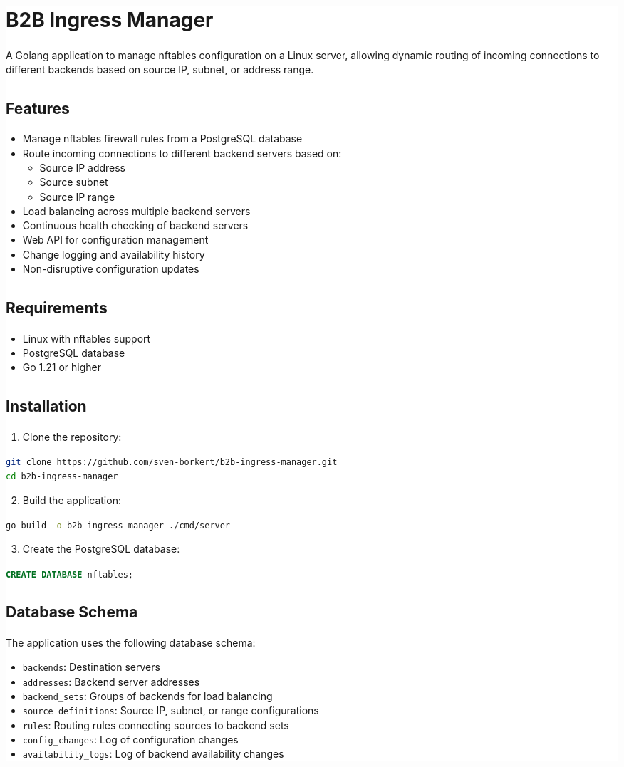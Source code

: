 # B2B Ingress Manager

A Golang application to manage nftables configuration on a Linux server, allowing dynamic routing of incoming connections to different backends based on source IP, subnet, or address range.

## Features

- Manage nftables firewall rules from a PostgreSQL database
- Route incoming connections to different backend servers based on:
  - Source IP address
  - Source subnet
  - Source IP range
- Load balancing across multiple backend servers
- Continuous health checking of backend servers
- Web API for configuration management
- Change logging and availability history
- Non-disruptive configuration updates

## Requirements

- Linux with nftables support
- PostgreSQL database
- Go 1.21 or higher

## Installation

1. Clone the repository:

```bash
git clone https://github.com/sven-borkert/b2b-ingress-manager.git
cd b2b-ingress-manager
```

2. Build the application:

```bash
go build -o b2b-ingress-manager ./cmd/server
```

3. Create the PostgreSQL database:

```sql
CREATE DATABASE nftables;
```

## Database Schema

The application uses the following database schema:

- `backends`: Destination servers
- `addresses`: Backend server addresses
- `backend_sets`: Groups of backends for load balancing
- `source_definitions`: Source IP, subnet, or range configurations
- `rules`: Routing rules connecting sources to backend sets
- `config_changes`: Log of configuration changes
- `availability_logs`: Log of backend availability changes
